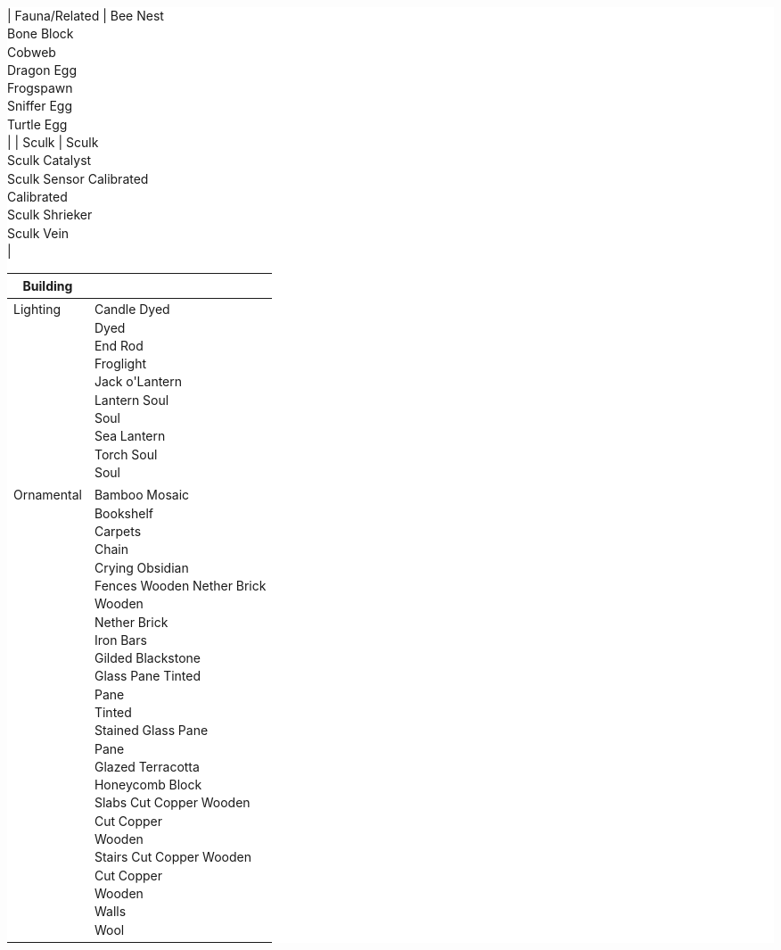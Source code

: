 | Fauna/Related | Bee Nest<br/>Bone Block<br/>Cobweb<br/>Dragon Egg<br/>Frogspawn<br/>Sniffer Egg<br/>Turtle Egg<br/>                                                                                                                                                                                                                                                                                                                                                                                                                                                                                                                                                                                       |
| Sculk         | Sculk<br/>Sculk Catalyst<br/>Sculk Sensor Calibrated<br/>Calibrated<br/>Sculk Shrieker<br/>Sculk Vein<br/>                                                                                                                                                                                                                                                                                                                                                                                                                                                                                                                                                                                |

| Building      |                                                                                                                                                                                                                                                                                                                                                                                                                                                                                                                                                                                                                                                                                                                                                                                                                                                                                                                                                                              |
|---------------|------------------------------------------------------------------------------------------------------------------------------------------------------------------------------------------------------------------------------------------------------------------------------------------------------------------------------------------------------------------------------------------------------------------------------------------------------------------------------------------------------------------------------------------------------------------------------------------------------------------------------------------------------------------------------------------------------------------------------------------------------------------------------------------------------------------------------------------------------------------------------------------------------------------------------------------------------------------------------|
| Lighting      | Candle Dyed<br/>Dyed<br/>End Rod<br/>Froglight<br/>Jack o'Lantern<br/>Lantern Soul<br/>Soul<br/>Sea Lantern<br/>Torch Soul<br/>Soul<br/>                                                                                                                                                                                                                                                                                                                                                                                                                                                                                                                                                                                                                                                                                                                                                                                                                                     |
| Ornamental    | Bamboo Mosaic<br/>Bookshelf<br/>Carpets<br/>Chain<br/>Crying Obsidian<br/>Fences Wooden Nether Brick<br/>Wooden<br/>Nether Brick<br/>Iron Bars<br/>Gilded Blackstone<br/>Glass Pane Tinted<br/>Pane<br/>Tinted<br/>Stained Glass Pane<br/>Pane<br/>Glazed Terracotta<br/>Honeycomb Block<br/>Slabs Cut Copper Wooden<br/>Cut Copper<br/>Wooden<br/>Stairs Cut Copper Wooden<br/>Cut Copper<br/>Wooden<br/>Walls<br/>Wool<br/>                                                                                                                                                                                                                                                                                                                                                                                                                                                                                                                                                |